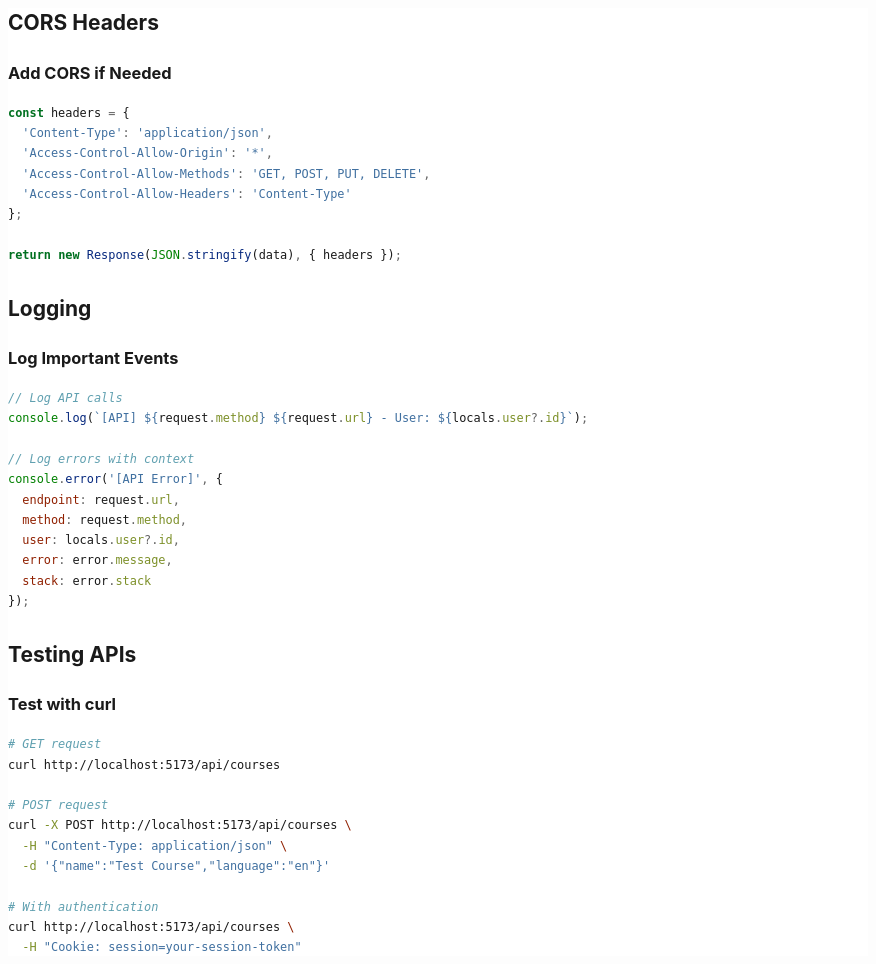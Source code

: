 ## CORS Headers

### Add CORS if Needed

```javascript
const headers = {
  'Content-Type': 'application/json',
  'Access-Control-Allow-Origin': '*',
  'Access-Control-Allow-Methods': 'GET, POST, PUT, DELETE',
  'Access-Control-Allow-Headers': 'Content-Type'
};

return new Response(JSON.stringify(data), { headers });
```

## Logging

### Log Important Events

```javascript
// Log API calls
console.log(`[API] ${request.method} ${request.url} - User: ${locals.user?.id}`);

// Log errors with context
console.error('[API Error]', {
  endpoint: request.url,
  method: request.method,
  user: locals.user?.id,
  error: error.message,
  stack: error.stack
});
```

## Testing APIs

### Test with curl

```bash
# GET request
curl http://localhost:5173/api/courses

# POST request
curl -X POST http://localhost:5173/api/courses \
  -H "Content-Type: application/json" \
  -d '{"name":"Test Course","language":"en"}'

# With authentication
curl http://localhost:5173/api/courses \
  -H "Cookie: session=your-session-token"
```
